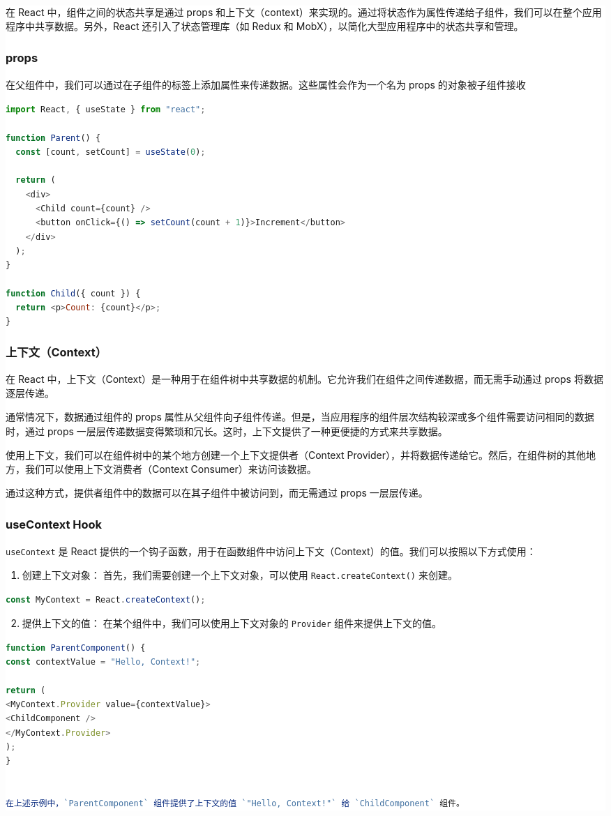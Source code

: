 在 React 中，组件之间的状态共享是通过 props 和上下文（context）来实现的。通过将状态作为属性传递给子组件，我们可以在整个应用程序中共享数据。另外，React 还引入了状态管理库（如 Redux 和 MobX），以简化大型应用程序中的状态共享和管理。

### props

在父组件中，我们可以通过在子组件的标签上添加属性来传递数据。这些属性会作为一个名为 props 的对象被子组件接收

```javascript
import React, { useState } from "react";

function Parent() {
  const [count, setCount] = useState(0);

  return (
    <div>
      <Child count={count} />
      <button onClick={() => setCount(count + 1)}>Increment</button>
    </div>
  );
}

function Child({ count }) {
  return <p>Count: {count}</p>;
}
```

### 上下文（Context）

在 React 中，上下文（Context）是一种用于在组件树中共享数据的机制。它允许我们在组件之间传递数据，而无需手动通过 props 将数据逐层传递。

通常情况下，数据通过组件的 props 属性从父组件向子组件传递。但是，当应用程序的组件层次结构较深或多个组件需要访问相同的数据时，通过 props 一层层传递数据变得繁琐和冗长。这时，上下文提供了一种更便捷的方式来共享数据。

使用上下文，我们可以在组件树中的某个地方创建一个上下文提供者（Context Provider），并将数据传递给它。然后，在组件树的其他地方，我们可以使用上下文消费者（Context Consumer）来访问该数据。

通过这种方式，提供者组件中的数据可以在其子组件中被访问到，而无需通过 props 一层层传递。

### useContext Hook

`useContext` 是 React 提供的一个钩子函数，用于在函数组件中访问上下文（Context）的值。我们可以按照以下方式使用：

1. 创建上下文对象：
   首先，我们需要创建一个上下文对象，可以使用 `React.createContext()` 来创建。

```javascript
const MyContext = React.createContext();
```

2. 提供上下文的值：
   在某个组件中，我们可以使用上下文对象的 `Provider` 组件来提供上下文的值。

```javascript
function ParentComponent() {
const contextValue = "Hello, Context!";

return (
<MyContext.Provider value={contextValue}>
<ChildComponent />
</MyContext.Provider>
);
}


在上述示例中，`ParentComponent` 组件提供了上下文的值 `"Hello, Context!"` 给 `ChildComponent` 组件。

```
